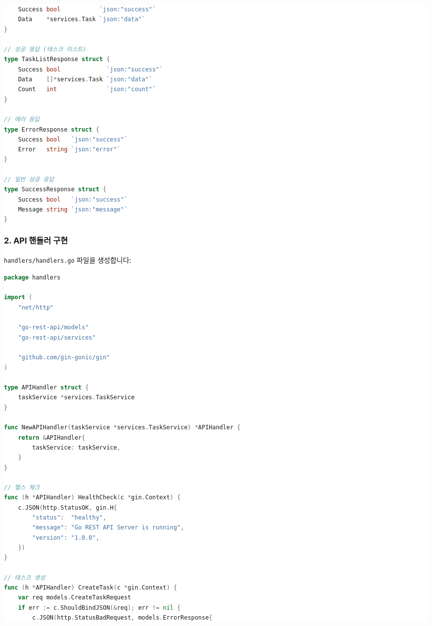 ```go
    Success bool           `json:"success"`
    Data    *services.Task `json:"data"`
}

// 성공 응답 (태스크 리스트)
type TaskListResponse struct {
    Success bool             `json:"success"`
    Data    []*services.Task `json:"data"`
    Count   int              `json:"count"`
}

// 에러 응답
type ErrorResponse struct {
    Success bool   `json:"success"`
    Error   string `json:"error"`
}

// 일반 성공 응답
type SuccessResponse struct {
    Success bool   `json:"success"`
    Message string `json:"message"`
}
```

### 2. API 핸들러 구현

`handlers/handlers.go` 파일을 생성합니다:

```go
package handlers

import (
    "net/http"

    "go-rest-api/models"
    "go-rest-api/services"

    "github.com/gin-gonic/gin"
)

type APIHandler struct {
    taskService *services.TaskService
}

func NewAPIHandler(taskService *services.TaskService) *APIHandler {
    return &APIHandler{
        taskService: taskService,
    }
}

// 헬스 체크
func (h *APIHandler) HealthCheck(c *gin.Context) {
    c.JSON(http.StatusOK, gin.H{
        "status":  "healthy",
        "message": "Go REST API Server is running",
        "version": "1.0.0",
    })
}

// 태스크 생성
func (h *APIHandler) CreateTask(c *gin.Context) {
    var req models.CreateTaskRequest
    if err := c.ShouldBindJSON(&req); err != nil {
        c.JSON(http.StatusBadRequest, models.ErrorResponse{
```